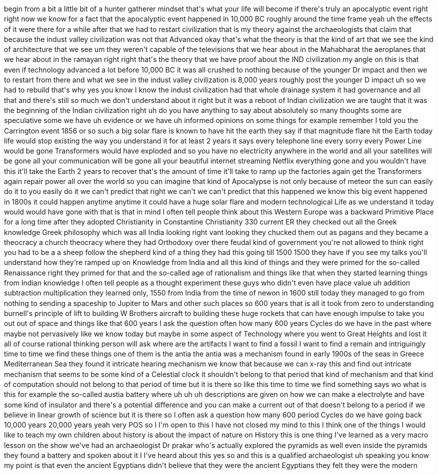 begin from a bit a little bit of a hunter gatherer mindset that's what your life will become if there's truly an apocalyptic event right right now we know for a fact that the apocalyptic event happened in 10,000 BC roughly around the time frame yeah uh the effects of it were there for a while after that we had to restart civilization that is my theory against the archaeologists that claim that because the indust valley civilization was not that Advanced okay that's what the theory is that the kind of art that we see the kind of architecture that we see um they weren't capable of the televisions that we hear about in the Mahabharat the aeroplanes that we hear about in the ramayan right right that's the theory that we have proof about the IND civilization my angle on this is that even if technology advanced a lot before 10,000 BC it was all crushed to nothing because of the younger Dr impact and then we to restart from there and what we see in the indust valley civilization is 8,000 years roughly post the younger D impact uh so we had to rebuild that's why yes you know I know the indust civilization had that whole drainage system it had governance and all that and there's still so much we don't understand about it right but it was a reboot of Indian civilization we are taught that it was the beginning of the Indian civilization right uh do you have anything to say about absolutely so many thoughts some are speculative some we have uh evidence or we have uh informed opinions on some things for example remember I told you the Carrington event 1856 or so such a big solar flare is known to have hit the earth they say if that magnitude flare hit the Earth today life would stop existing the way you understand it for at least 2 years it says every telephone line every sorry every Power Line would be gone Transformers would have exploded and so you have no electricity anywhere in the world and all your satellites will be gone all your communication will be gone all your beautiful internet streaming Netflix everything gone and you wouldn't have this it'll take the Earth 2 years to recover that's the amount of time it'll take to ramp up the factories again get the Transformers again repair power all over the world so you can imagine that kind of Apocalypse is not only because of meteor the sun can easily do it to you easily do it we can't predict that right we can't we can't predict that this happened we know this big event happened in 1800s it could happen anytime anytime it could have a huge solar flare and modern technological Life as we understand it today would would have gone with that is that in mind I often tell people think about this Western Europe was a backward Primitive Place for a long time after they adopted Christianity in Constantine Christianity 330 current ER they checked out all the Greek knowledge Greek philosophy which was all India looking right vant looking they chucked them out as pagans and they became a theocracy a church theocracy where they had Orthodoxy over there feudal kind of government you're not allowed to think right you had to be a a sheep follow the shepherd kind of a thing they had this going till 1500 1500 they have if you see my talks you'll understand how they're ramped up on Knowledge from India and all this kind of things and they were primed for the so-called Renaissance right they primed for that and the so-called age of rationalism and things like that when they started learning things from Indian knowledge I often tell people as a thought experiment these guys who didn't even have place value uh addition subtraction multiplication they learned only, 1550 from India from the time of newon in 1600 still today they managed to go from nothing to sending a spaceship to Jupiter to Mars and other such places so 600 years that is all it took from zero to understanding burnell's principle of lift to building W Brothers aircraft to building these huge rockets that can have enough impulse to take you out out of space and things like that 600 years I ask the question often how many 600 years Cycles do we have in the past where maybe not pervasively like we know today but maybe in some aspect of Technology where you went to Great Heights and lost it all of course rational thinking person will ask where are the artifacts I want to find a fossil I want to find a remain and intriguingly time to time we find these things one of them is the antia the antia was a mechanism found in early 1900s of the seas in Greece Mediterranean Sea they found it intricate hearing mechanism we know that because we can x-ray this and find out intricate mechanism that seems to be some kind of a Celestial clock it shouldn't belong to that period that kind of mechanism and that kind of computation should not belong to that period of time but it is there so like this time to time we find something says wo what is this for example the so-called austia battery where uh uh uh descriptions are given on how we can make a electrolyte and have some kind of insulator and there's a potential difference and you can make a current out of that doesn't belong to a period if we believe in linear growth of science but it is there so I often ask a question how many 600 period Cycles do we have going back 10,000 years 20,000 years yeah very POS so I I'm open to this I have not closed my mind to this I think one of the things I would like to teach my own children about history is about the impact of nature on History this is one thing I've learned as a very macro lesson on the show we've had an archaeologist Dr prakar who's actually explored the pyramids as well even inside the pyramids they found a battery and spoken about it I I've heard about this yes so and this is a qualified archaeologist uh speaking you know my point is that even the ancient Egyptians didn't believe that they were the ancient Egyptians they felt they were the modern